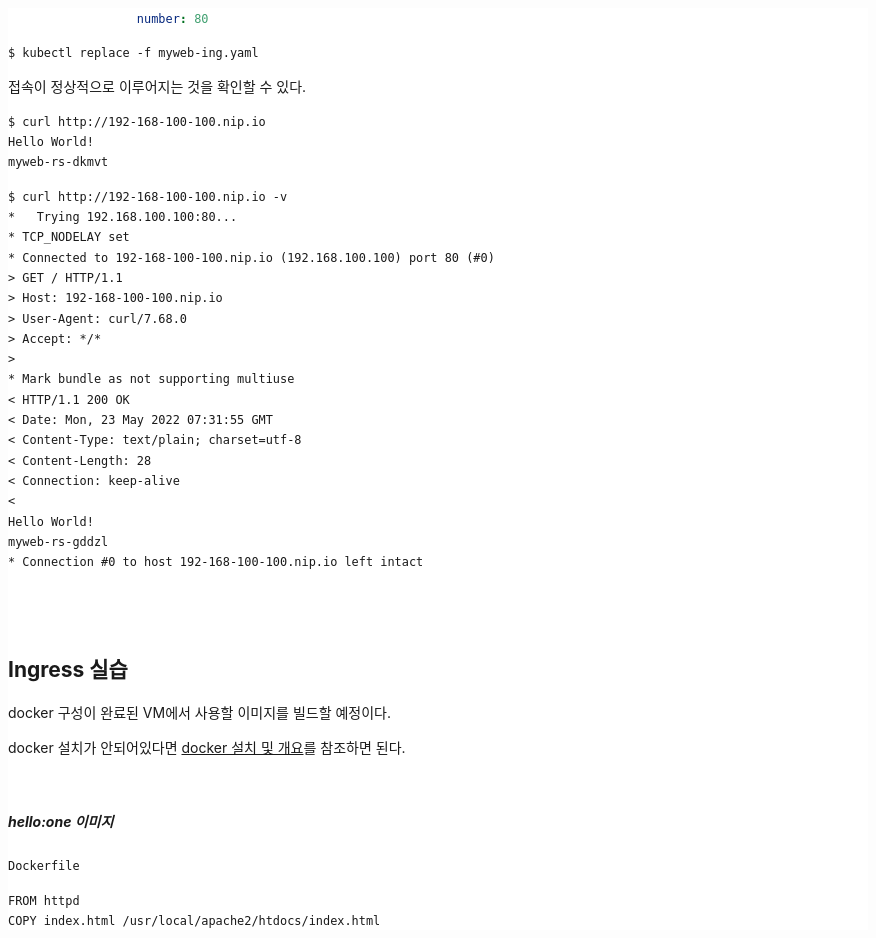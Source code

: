```yaml
                  number: 80  
```

```shell
$ kubectl replace -f myweb-ing.yaml
```

접속이 정상적으로 이루어지는 것을 확인할 수 있다.

```shell
$ curl http://192-168-100-100.nip.io   
Hello World!
myweb-rs-dkmvt
```

```shell
$ curl http://192-168-100-100.nip.io -v
*   Trying 192.168.100.100:80...
* TCP_NODELAY set
* Connected to 192-168-100-100.nip.io (192.168.100.100) port 80 (#0)
> GET / HTTP/1.1
> Host: 192-168-100-100.nip.io
> User-Agent: curl/7.68.0
> Accept: */*
> 
* Mark bundle as not supporting multiuse
< HTTP/1.1 200 OK
< Date: Mon, 23 May 2022 07:31:55 GMT
< Content-Type: text/plain; charset=utf-8
< Content-Length: 28
< Connection: keep-alive
< 
Hello World!
myweb-rs-gddzl
* Connection #0 to host 192-168-100-100.nip.io left intact
```

<br>

<br>

## Ingress 실습

docker 구성이 완료된 VM에서 사용할 이미지를 빌드할 예정이다.

docker 설치가 안되어있다면 [docker 설치 및 개요](https://nayoungs.tistory.com/entry/Docker-Docker-%EA%B0%9C%EC%9A%94-%EB%B0%8F-%EC%84%A4%EC%B9%98?category=1277797)를 참조하면 된다.

<br>

##### hello:one 이미지

`Dockerfile`

```
FROM httpd
COPY index.html /usr/local/apache2/htdocs/index.html
```
